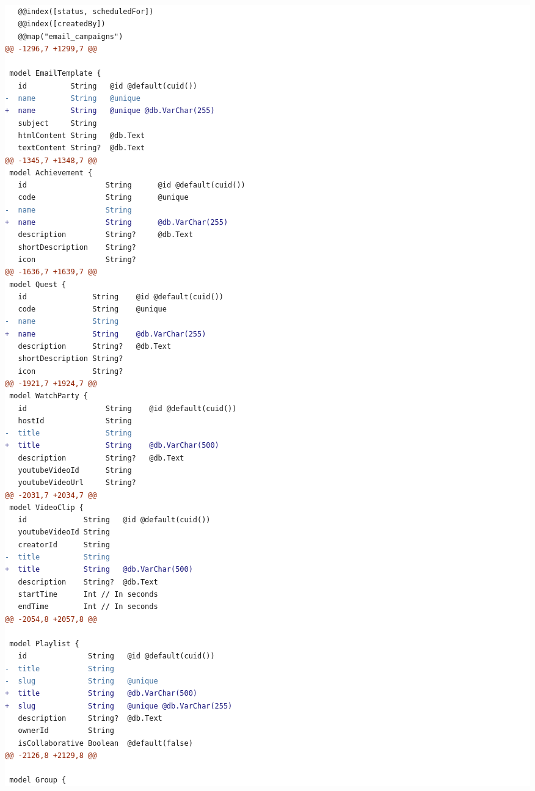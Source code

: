```diff
   @@index([status, scheduledFor])
   @@index([createdBy])
   @@map("email_campaigns")
@@ -1296,7 +1299,7 @@
 
 model EmailTemplate {
   id          String   @id @default(cuid())
-  name        String   @unique
+  name        String   @unique @db.VarChar(255)
   subject     String
   htmlContent String   @db.Text
   textContent String?  @db.Text
@@ -1345,7 +1348,7 @@
 model Achievement {
   id                  String      @id @default(cuid())
   code                String      @unique
-  name                String
+  name                String      @db.VarChar(255)
   description         String?     @db.Text
   shortDescription    String?
   icon                String?
@@ -1636,7 +1639,7 @@
 model Quest {
   id               String    @id @default(cuid())
   code             String    @unique
-  name             String
+  name             String    @db.VarChar(255)
   description      String?   @db.Text
   shortDescription String?
   icon             String?
@@ -1921,7 +1924,7 @@
 model WatchParty {
   id                  String    @id @default(cuid())
   hostId              String
-  title               String
+  title               String    @db.VarChar(500)
   description         String?   @db.Text
   youtubeVideoId      String
   youtubeVideoUrl     String?
@@ -2031,7 +2034,7 @@
 model VideoClip {
   id             String   @id @default(cuid())
   youtubeVideoId String
   creatorId      String
-  title          String
+  title          String   @db.VarChar(500)
   description    String?  @db.Text
   startTime      Int // In seconds
   endTime        Int // In seconds
@@ -2054,8 +2057,8 @@
 
 model Playlist {
   id              String   @id @default(cuid())
-  title           String
-  slug            String   @unique
+  title           String   @db.VarChar(500)
+  slug            String   @unique @db.VarChar(255)
   description     String?  @db.Text
   ownerId         String
   isCollaborative Boolean  @default(false)
@@ -2126,8 +2129,8 @@
 
 model Group {
```